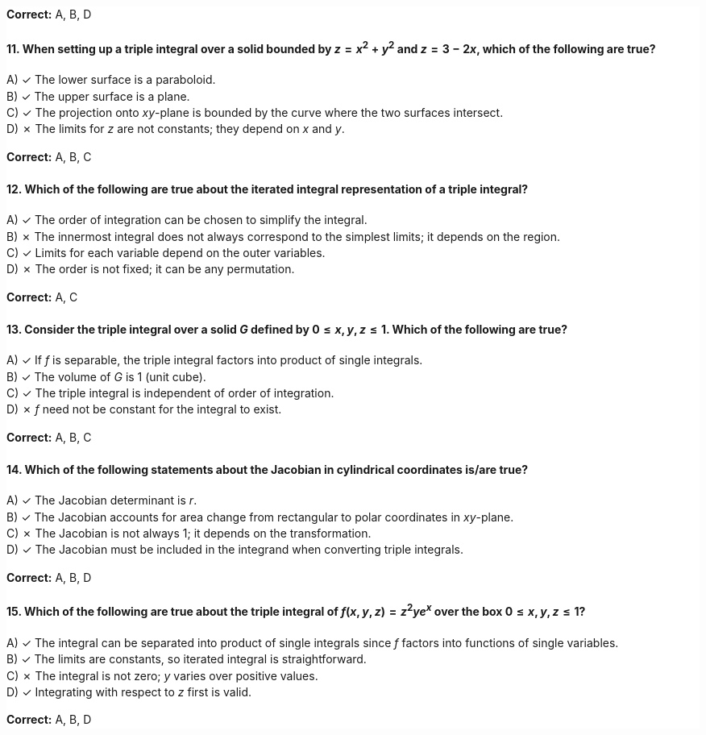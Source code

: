 **Correct:** A, B, D


#### 11. When setting up a triple integral over a solid bounded by $z = x^2 + y^2$ and $z = 3 - 2x$, which of the following are true?  
A) ✓ The lower surface is a paraboloid.  
B) ✓ The upper surface is a plane.  
C) ✓ The projection onto $xy$-plane is bounded by the curve where the two surfaces intersect.  
D) ✗ The limits for $z$ are not constants; they depend on $x$ and $y$.

**Correct:** A, B, C


#### 12. Which of the following are true about the iterated integral representation of a triple integral?  
A) ✓ The order of integration can be chosen to simplify the integral.  
B) ✗ The innermost integral does not always correspond to the simplest limits; it depends on the region.  
C) ✓ Limits for each variable depend on the outer variables.  
D) ✗ The order is not fixed; it can be any permutation.

**Correct:** A, C


#### 13. Consider the triple integral over a solid $G$ defined by $0 \leq x,y,z \leq 1$. Which of the following are true?  
A) ✓ If $f$ is separable, the triple integral factors into product of single integrals.  
B) ✓ The volume of $G$ is 1 (unit cube).  
C) ✓ The triple integral is independent of order of integration.  
D) ✗ $f$ need not be constant for the integral to exist.

**Correct:** A, B, C


#### 14. Which of the following statements about the Jacobian in cylindrical coordinates is/are true?  
A) ✓ The Jacobian determinant is $r$.  
B) ✓ The Jacobian accounts for area change from rectangular to polar coordinates in $xy$-plane.  
C) ✗ The Jacobian is not always 1; it depends on the transformation.  
D) ✓ The Jacobian must be included in the integrand when converting triple integrals.

**Correct:** A, B, D


#### 15. Which of the following are true about the triple integral of $f(x,y,z) = z^2 y e^x$ over the box $0 \leq x,y,z \leq 1$?  
A) ✓ The integral can be separated into product of single integrals since $f$ factors into functions of single variables.  
B) ✓ The limits are constants, so iterated integral is straightforward.  
C) ✗ The integral is not zero; $y$ varies over positive values.  
D) ✓ Integrating with respect to $z$ first is valid.

**Correct:** A, B, D
